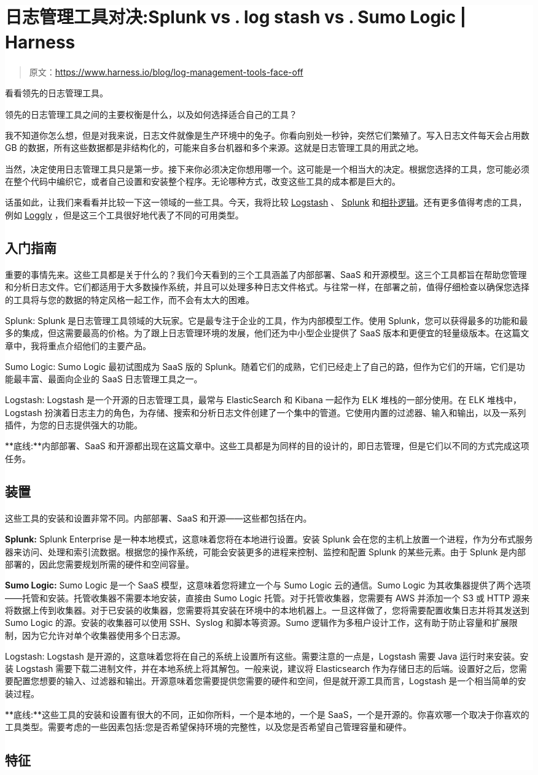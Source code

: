 # 日志管理工具对决:Splunk vs . log stash vs . Sumo Logic | Harness

> 原文：<https://www.harness.io/blog/log-management-tools-face-off>

看看领先的日志管理工具。

领先的日志管理工具之间的主要权衡是什么，以及如何选择适合自己的工具？

我不知道你怎么想，但是对我来说，日志文件就像是生产环境中的兔子。你看向别处一秒钟，突然它们繁殖了。写入日志文件每天会占用数 GB 的数据，所有这些数据都是非结构化的，可能来自多台机器和多个来源。这就是日志管理工具的用武之地。

当然，决定使用日志管理工具只是第一步。接下来你必须决定你想用哪一个。这可能是一个相当大的决定。根据您选择的工具，您可能必须在整个代码中编织它，或者自己设置和安装整个程序。无论哪种方式，改变这些工具的成本都是巨大的。

话虽如此，让我们来看看并比较一下这一领域的一些工具。今天，我将比较 [Logstash](http://logstash.net/) 、 [Splunk](http://www.splunk.com/) 和[相扑逻辑](https://www.sumologic.com/)。还有更多值得考虑的工具，例如 [Loggly](http://loggly.com/) ，但是这三个工具很好地代表了不同的可用类型。

## 入门指南

重要的事情先来。这些工具都是关于什么的？我们今天看到的三个工具涵盖了内部部署、SaaS 和开源模型。这三个工具都旨在帮助您管理和分析日志文件。它们都适用于大多数操作系统，并且可以处理多种日志文件格式。与往常一样，在部署之前，值得仔细检查以确保您选择的工具将与您的数据的特定风格一起工作，而不会有太大的困难。

Splunk: Splunk 是日志管理工具领域的大玩家。它是最专注于企业的工具，作为内部模型工作。使用 Splunk，您可以获得最多的功能和最多的集成，但这需要最高的价格。为了跟上日志管理环境的发展，他们还为中小型企业提供了 SaaS 版本和更便宜的轻量级版本。在这篇文章中，我将重点介绍他们的主要产品。

Sumo Logic: Sumo Logic 最初试图成为 SaaS 版的 Splunk。随着它们的成熟，它们已经走上了自己的路，但作为它们的开端，它们是功能最丰富、最面向企业的 SaaS 日志管理工具之一。

Logstash: Logstash 是一个开源的日志管理工具，最常与 ElasticSearch 和 Kibana 一起作为 ELK 堆栈的一部分使用。在 ELK 堆栈中，Logstash 扮演着日志主力的角色，为存储、搜索和分析日志文件创建了一个集中的管道。它使用内置的过滤器、输入和输出，以及一系列插件，为您的日志提供强大的功能。

**底线:**内部部署、SaaS 和开源都出现在这篇文章中。这些工具都是为同样的目的设计的，即日志管理，但是它们以不同的方式完成这项任务。

## 装置

这些工具的安装和设置非常不同。内部部署、SaaS 和开源——这些都包括在内。

**Splunk:** Splunk Enterprise 是一种本地模式，这意味着您将在本地进行设置。安装 Splunk 会在您的主机上放置一个进程，作为分布式服务器来访问、处理和索引流数据。根据您的操作系统，可能会安装更多的进程来控制、监控和配置 Splunk 的某些元素。由于 Splunk 是内部部署的，因此您需要规划所需的硬件和空间容量。

**Sumo Logic:** Sumo Logic 是一个 SaaS 模型，这意味着您将建立一个与 Sumo Logic 云的通信。Sumo Logic 为其收集器提供了两个选项——托管和安装。托管收集器不需要本地安装，直接由 Sumo Logic 托管。对于托管收集器，您需要有 AWS 并添加一个 S3 或 HTTP 源来将数据上传到收集器。对于已安装的收集器，您需要将其安装在环境中的本地机器上。一旦这样做了，您将需要配置收集日志并将其发送到 Sumo Logic 的源。安装的收集器可以使用 SSH、Syslog 和脚本等资源。Sumo 逻辑作为多租户设计工作，这有助于防止容量和扩展限制，因为它允许对单个收集器使用多个日志源。

Logstash: Logstash 是开源的，这意味着您将在自己的系统上设置所有这些。需要注意的一点是，Logstash 需要 Java 运行时来安装。安装 Logstash 需要下载二进制文件，并在本地系统上将其解包。一般来说，建议将 Elasticsearch 作为存储日志的后端。设置好之后，您需要配置您想要的输入、过滤器和输出。开源意味着您需要提供您需要的硬件和空间，但是就开源工具而言，Logstash 是一个相当简单的安装过程。

**底线:**这些工具的安装和设置有很大的不同，正如你所料，一个是本地的，一个是 SaaS，一个是开源的。你喜欢哪一个取决于你喜欢的工具类型。需要考虑的一些因素包括:您是否希望保持环境的完整性，以及您是否希望自己管理容量和硬件。

## 特征
